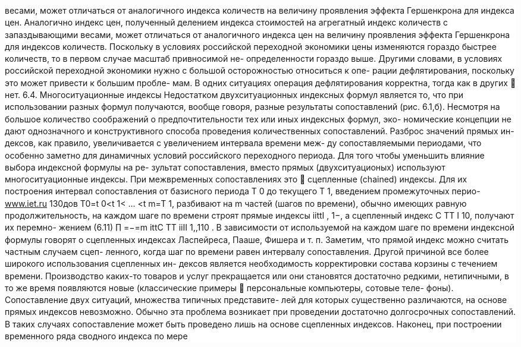 весами, может отличаться от аналогичного индекса количеств на величину 
проявления эффекта Гершенкрона для индекса цен. Аналогично индекс цен, 
полученный делением индекса стоимостей на агрегатный индекс количеств 
с запаздывающими весами, может отличаться от аналогичного индекса цен 
на величину проявления эффекта Гершенкрона для индексов количеств. 
Поскольку в условиях российской переходной экономики цены изменяются 
гораздо быстрее количеств, то в первом случае масштаб привносимой не-
определенности гораздо выше. Другими словами, в условиях российской 
переходной экономики нужно с большой осторожностью относиться к опе-
рации дефлятирования, поскольку это может привести к большим пробле-
мам. В одних ситуациях операция дефлятирования корректна, тогда как в 
других  нет. 6.4. Многоситуационные индексы 
 Недостатком двухситуационных индексных формул является то, что 
при использовании разных формул получаются, вообще говоря, разные 
результаты сопоставлений (рис. 6.1,б). Несмотря на большое количество 
соображений о предпочтительности тех или иных индексных формул, эко-
номические концепции не дают однозначного и конструктивного способа 
проведения количественных сопоставлений. Разброс значений прямых ин-
дексов, как правило, увеличивается с увеличением интервала времени меж-
ду сопоставляемыми периодами, что особенно заметно для динамичных 
условий российского переходного периода. 
 Для того чтобы уменьшить влияние выбора индексной формулы на ре-
зультат сопоставления, вместо прямых (двухситуационых) используют 
многоситуационные индексы. При межвременных сопоставлениях это  
сцепленные (chained) индексы. Для их построения интервал сопоставления 
от базисного периода T
0 до текущего T
1, введением промежуточных перио-
 www.iet.ru 130дов T0=t
0<t
1< ... <t
m=T
1, разбивают на m частей (шагов по времени), обычно 
имеющих равную продолжительность, на каждом шаге по времени строят 
прямые индексы 
iittI
,
1−, а сцепленный индекс C
TT
I
10, получают их перемно-
жением 
(6.11) 
∏
=−=m
ittC
TT
iiII
1,,110 . 
 В зависимости от используемой на каждом шаге по времени индексной 
формулы говорят о сцепленных индексах Ласпейреса, Пааше, Фишера и 
т. п. Заметим, что прямой индекс можно считать частным случаем сцеп-
ленного, когда шаг по времени равен интервалу сопоставления. 
 Другой причиной все более широкого использования сцепленных ин-
дексов является необходимость корректировки состава корзины с течением 
времени. Производство каких-то товаров и услуг прекращается или они 
становятся достаточно редкими, нетипичными, в то же время появляются 
новые (классические примеры  персональные компьютеры, сотовые теле-
фоны). Сопоставление двух ситуаций, множества типичных представите-
лей для которых существенно различаются, на основе прямых индексов 
невозможно. Обычно эта проблема возникает при проведении достаточно 
долгосрочных сопоставлений. В таких случаях сопоставление может быть 
проведено лишь на основе сцепленных индексов. 
 Наконец, при построении временного ряда сводного индекса по мере 